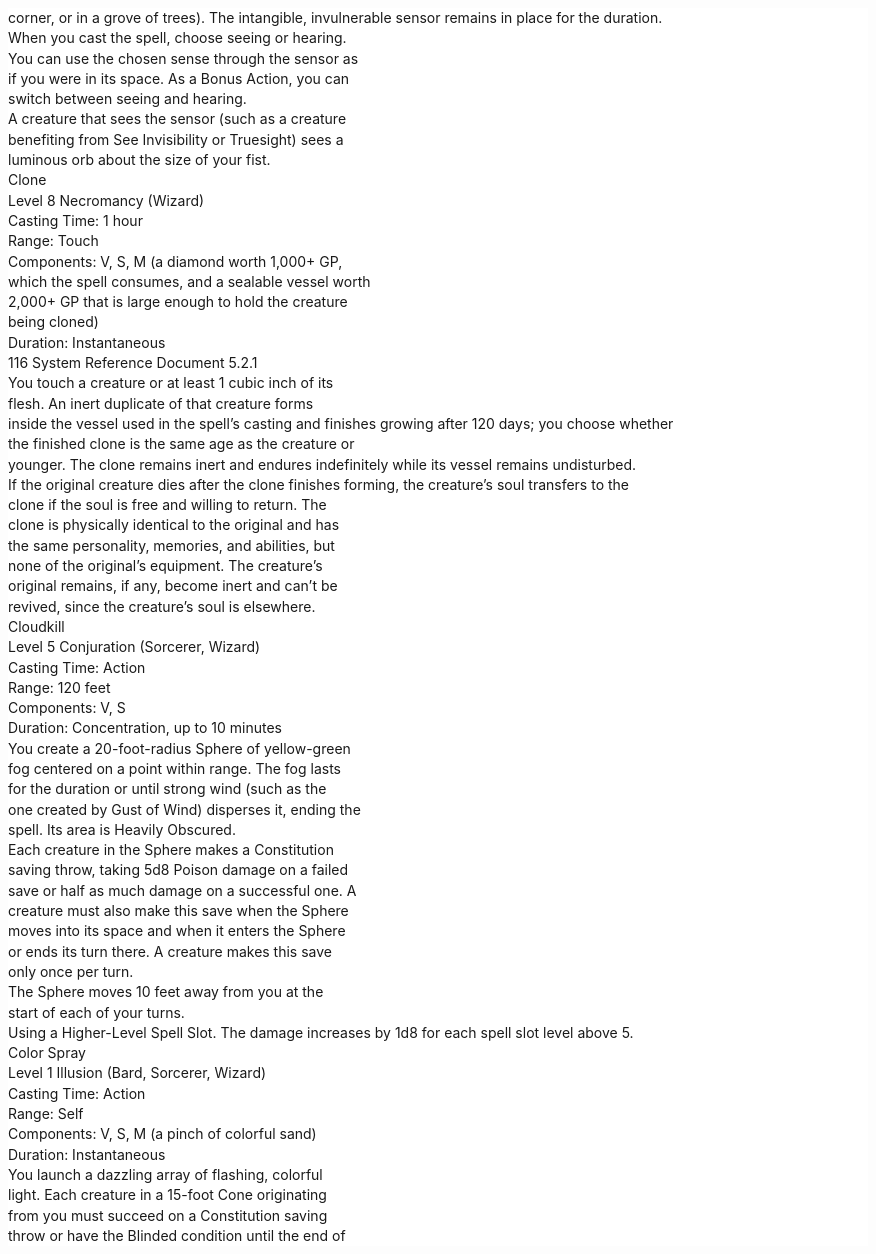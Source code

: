 corner, or in a grove of trees). The intangible, invulnerable sensor remains in place for the duration.  
When you cast the spell, choose seeing or hearing.  
You can use the chosen sense through the sensor as  
if you were in its space. As a Bonus Action, you can  
switch between seeing and hearing.  
A creature that sees the sensor (such as a creature  
benefiting from See Invisibility or Truesight) sees a  
luminous orb about the size of your fist.  
Clone  
Level 8 Necromancy (Wizard)  
Casting Time: 1 hour  
Range: Touch  
Components: V, S, M (a diamond worth 1,000+ GP,  
which the spell consumes, and a sealable vessel worth  
2,000+ GP that is large enough to hold the creature  
being cloned)  
Duration: Instantaneous  
116 System Reference Document 5.2.1  
You touch a creature or at least 1 cubic inch of its  
flesh. An inert duplicate of that creature forms  
inside the vessel used in the spell’s casting and finishes growing after 120 days; you choose whether  
the finished clone is the same age as the creature or  
younger. The clone remains inert and endures indefinitely while its vessel remains undisturbed.  
If the original creature dies after the clone finishes forming, the creature’s soul transfers to the  
clone if the soul is free and willing to return. The  
clone is physically identical to the original and has  
the same personality, memories, and abilities, but  
none of the original’s equipment. The creature’s  
original remains, if any, become inert and can’t be  
revived, since the creature’s soul is elsewhere.  
Cloudkill  
Level 5 Conjuration (Sorcerer, Wizard)  
Casting Time: Action  
Range: 120 feet  
Components: V, S  
Duration: Concentration, up to 10 minutes  
You create a 20-foot-radius Sphere of yellow-green  
fog centered on a point within range. The fog lasts  
for the duration or until strong wind (such as the  
one created by Gust of Wind) disperses it, ending the  
spell. Its area is Heavily Obscured.  
Each creature in the Sphere makes a Constitution  
saving throw, taking 5d8 Poison damage on a failed  
save or half as much damage on a successful one. A  
creature must also make this save when the Sphere  
moves into its space and when it enters the Sphere  
or ends its turn there. A creature makes this save  
only once per turn.  
The Sphere moves 10 feet away from you at the  
start of each of your turns.  
Using a Higher-Level Spell Slot. The damage increases by 1d8 for each spell slot level above 5.  
Color Spray  
Level 1 Illusion (Bard, Sorcerer, Wizard)  
Casting Time: Action  
Range: Self  
Components: V, S, M (a pinch of colorful sand)  
Duration: Instantaneous  
You launch a dazzling array of flashing, colorful  
light. Each creature in a 15-foot Cone originating  
from you must succeed on a Constitution saving  
throw or have the Blinded condition until the end of  